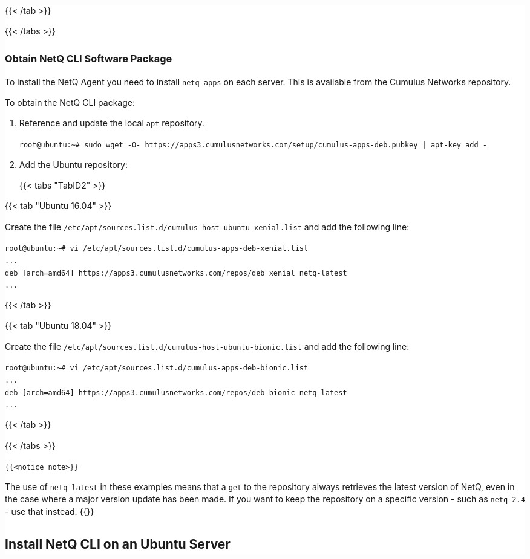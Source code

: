{{< /tab >}}

{{< /tabs >}}

### Obtain NetQ CLI Software Package

To install the NetQ Agent you need to install `netq-apps` on each server. This is available from the Cumulus Networks repository.

To obtain the NetQ CLI package:

1. Reference and update the local `apt` repository.

    ```
    root@ubuntu:~# sudo wget -O- https://apps3.cumulusnetworks.com/setup/cumulus-apps-deb.pubkey | apt-key add -
    ```

2. Add the Ubuntu repository:

    {{< tabs "TabID2" >}}

{{< tab "Ubuntu 16.04" >}}

Create the file `/etc/apt/sources.list.d/cumulus-host-ubuntu-xenial.list` and add the following line:

```
root@ubuntu:~# vi /etc/apt/sources.list.d/cumulus-apps-deb-xenial.list
...
deb [arch=amd64] https://apps3.cumulusnetworks.com/repos/deb xenial netq-latest
...
```

{{< /tab >}}

{{< tab "Ubuntu 18.04" >}}

Create the file `/etc/apt/sources.list.d/cumulus-host-ubuntu-bionic.list` and add the following line:

```
root@ubuntu:~# vi /etc/apt/sources.list.d/cumulus-apps-deb-bionic.list
...
deb [arch=amd64] https://apps3.cumulusnetworks.com/repos/deb bionic netq-latest
...
```

{{< /tab >}}

{{< /tabs >}}

    {{<notice note>}}
The use of <code>netq-latest</code> in these examples means that a <code>get</code> to the repository always retrieves the latest version of NetQ, even in the case where a major version update has been made. If you want to keep the repository on a specific version - such as <code>netq-2.4</code> - use that instead.
    {{</notice>}}

## Install NetQ CLI on an Ubuntu Server
